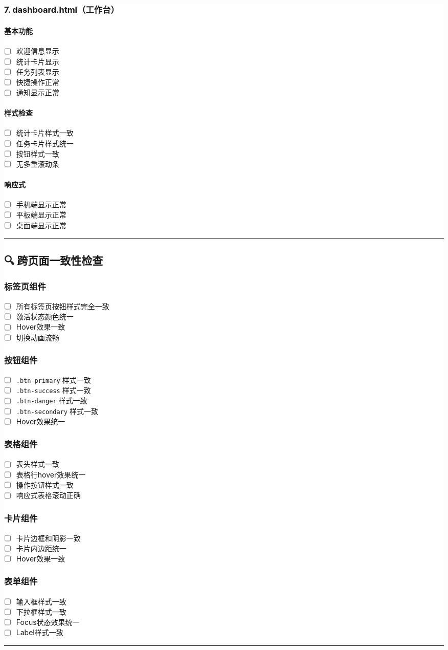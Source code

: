 
### 7. dashboard.html（工作台）

#### 基本功能
- [ ] 欢迎信息显示
- [ ] 统计卡片显示
- [ ] 任务列表显示
- [ ] 快捷操作正常
- [ ] 通知显示正常

#### 样式检查
- [ ] 统计卡片样式一致
- [ ] 任务卡片样式统一
- [ ] 按钮样式一致
- [ ] 无多重滚动条

#### 响应式
- [ ] 手机端显示正常
- [ ] 平板端显示正常
- [ ] 桌面端显示正常

---

## 🔍 跨页面一致性检查

### 标签页组件
- [ ] 所有标签页按钮样式完全一致
- [ ] 激活状态颜色统一
- [ ] Hover效果一致
- [ ] 切换动画流畅

### 按钮组件
- [ ] `.btn-primary` 样式一致
- [ ] `.btn-success` 样式一致
- [ ] `.btn-danger` 样式一致
- [ ] `.btn-secondary` 样式一致
- [ ] Hover效果统一

### 表格组件
- [ ] 表头样式一致
- [ ] 表格行hover效果统一
- [ ] 操作按钮样式一致
- [ ] 响应式表格滚动正确

### 卡片组件
- [ ] 卡片边框和阴影一致
- [ ] 卡片内边距统一
- [ ] Hover效果一致

### 表单组件
- [ ] 输入框样式一致
- [ ] 下拉框样式一致
- [ ] Focus状态效果统一
- [ ] Label样式一致

---